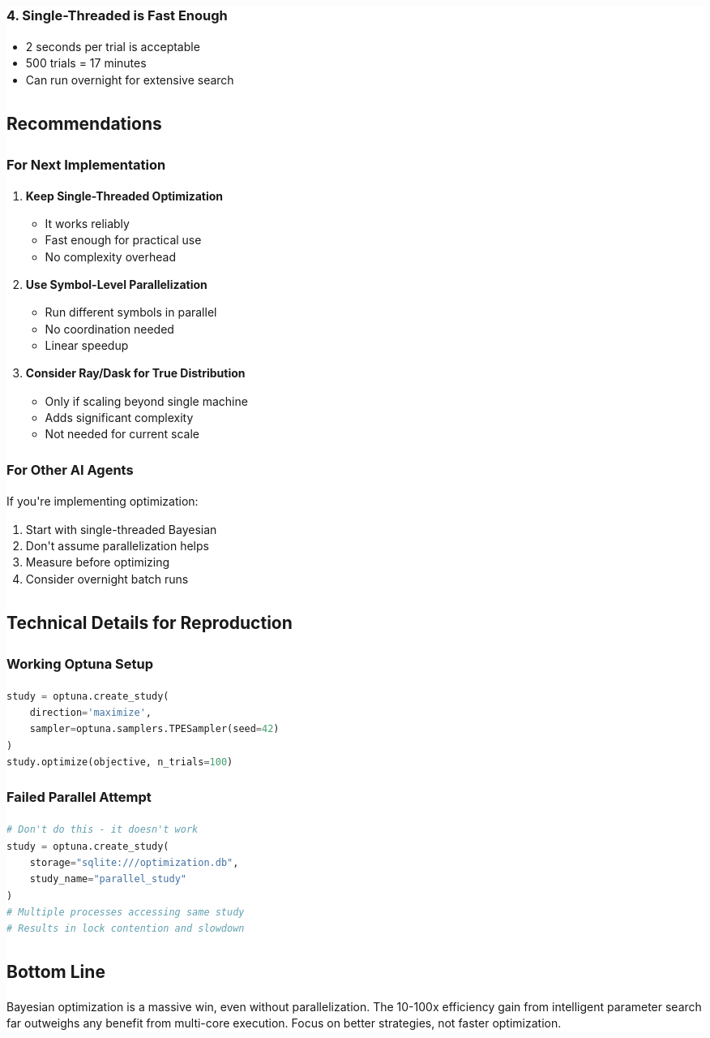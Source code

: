 ### 4. Single-Threaded is Fast Enough
- 2 seconds per trial is acceptable
- 500 trials = 17 minutes
- Can run overnight for extensive search

## Recommendations

### For Next Implementation

1. **Keep Single-Threaded Optimization**
   - It works reliably
   - Fast enough for practical use
   - No complexity overhead

2. **Use Symbol-Level Parallelization**
   - Run different symbols in parallel
   - No coordination needed
   - Linear speedup

3. **Consider Ray/Dask for True Distribution**
   - Only if scaling beyond single machine
   - Adds significant complexity
   - Not needed for current scale

### For Other AI Agents

If you're implementing optimization:
1. Start with single-threaded Bayesian
2. Don't assume parallelization helps
3. Measure before optimizing
4. Consider overnight batch runs

## Technical Details for Reproduction

### Working Optuna Setup
```python
study = optuna.create_study(
    direction='maximize',
    sampler=optuna.samplers.TPESampler(seed=42)
)
study.optimize(objective, n_trials=100)
```

### Failed Parallel Attempt
```python
# Don't do this - it doesn't work
study = optuna.create_study(
    storage="sqlite:///optimization.db",
    study_name="parallel_study"
)
# Multiple processes accessing same study
# Results in lock contention and slowdown
```

## Bottom Line

Bayesian optimization is a massive win, even without parallelization. The 10-100x efficiency gain from intelligent parameter search far outweighs any benefit from multi-core execution. Focus on better strategies, not faster optimization.